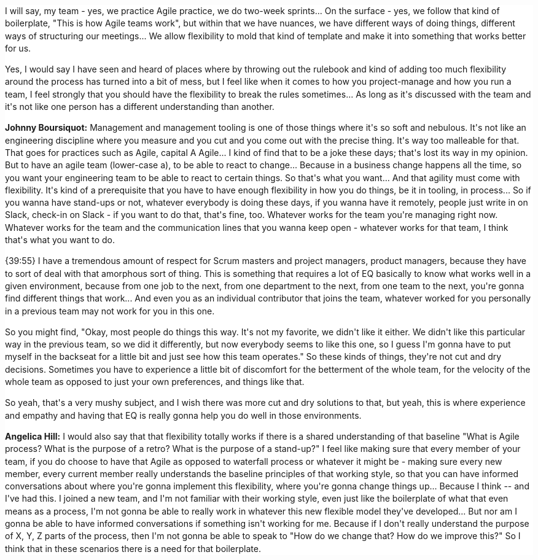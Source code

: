 I will say, my team - yes, we practice Agile practice, we do two-week sprints... On the surface - yes, we follow that kind of boilerplate, "This is how Agile teams work", but within that we have nuances, we have different ways of doing things, different ways of structuring our meetings... We allow flexibility to mold that kind of template and make it into something that works better for us.

Yes, I would say I have seen and heard of places where by throwing out the rulebook and kind of adding too much flexibility around the process has turned into a bit of mess, but I feel like when it comes to how you project-manage and how you run a team, I feel strongly that you should have the flexibility to break the rules sometimes... As long as it's discussed with the team and it's not like one person has a different understanding than another.

**Johnny Boursiquot:** Management and management tooling is one of those things where it's so soft and nebulous. It's not like an engineering discipline where you measure and you cut and you come out with the precise thing. It's way too malleable for that. That goes for practices such as Agile, capital A Agile... I kind of find that to be a joke these days; that's lost its way in my opinion. But to have an agile team (lower-case a), to be able to react to change... Because in a business change happens all the time, so you want your engineering team to be able to react to certain things. So that's what you want... And that agility must come with flexibility. It's kind of a prerequisite that you have to have enough flexibility in how you do things, be it in tooling, in process... So if you wanna have stand-ups or not, whatever everybody is doing these days, if you wanna have it remotely, people just write in on Slack, check-in on Slack - if you want to do that, that's fine, too. Whatever works for the team you're managing right now. Whatever works for the team and the communication lines that you wanna keep open - whatever works for that team, I think that's what you want to do.

\{39:55\} I have a tremendous amount of respect for Scrum masters and project managers, product managers, because they have to sort of deal with that amorphous sort of thing. This is something that requires a lot of EQ basically to know what works well in a given environment, because from one job to the next, from one department to the next, from one team to the next, you're gonna find different things that work... And even you as an individual contributor that joins the team, whatever worked for you personally in a previous team may not work for you in this one.

So you might find, "Okay, most people do things this way. It's not my favorite, we didn't like it either. We didn't like this particular way in the previous team, so we did it differently, but now everybody seems to like this one, so I guess I'm gonna have to put myself in the backseat for a little bit and just see how this team operates." So these kinds of things, they're not cut and dry decisions. Sometimes you have to experience a little bit of discomfort for the betterment of the whole team, for the velocity of the whole team as opposed to just your own preferences, and things like that.

So yeah, that's a very mushy subject, and I wish there was more cut and dry solutions to that, but yeah, this is where experience and empathy and having that EQ is really gonna help you do well in those environments.

**Angelica Hill:** I would also say that that flexibility totally works if there is a shared understanding of that baseline "What is Agile process? What is the purpose of a retro? What is the purpose of a stand-up?" I feel like making sure that every member of your team, if you do choose to have that Agile as opposed to waterfall process or whatever it might be - making sure every new member, every current member really understands the baseline principles of that working style, so that you can have informed conversations about where you're gonna implement this flexibility, where you're gonna change things up... Because I think -- and I've had this. I joined a new team, and I'm not familiar with their working style, even just like the boilerplate of what that even means as a process, I'm not gonna be able to really work in whatever this new flexible model they've developed... But nor am I gonna be able to have informed conversations if something isn't working for me. Because if I don't really understand the purpose of X, Y, Z parts of the process, then I'm not gonna be able to speak to "How do we change that? How do we improve this?" So I think that in these scenarios there is a need for that boilerplate.

